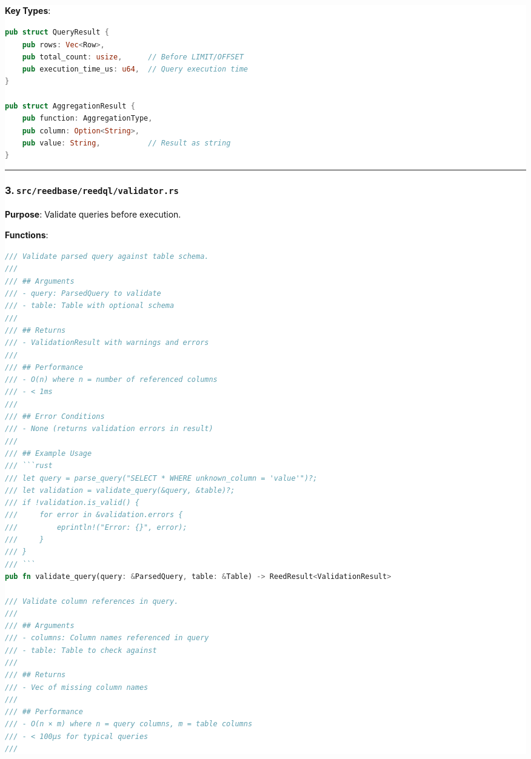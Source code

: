 **Key Types**:

```rust
pub struct QueryResult {
    pub rows: Vec<Row>,
    pub total_count: usize,      // Before LIMIT/OFFSET
    pub execution_time_us: u64,  // Query execution time
}

pub struct AggregationResult {
    pub function: AggregationType,
    pub column: Option<String>,
    pub value: String,           // Result as string
}
```

---

### 3. `src/reedbase/reedql/validator.rs`

**Purpose**: Validate queries before execution.

**Functions**:

```rust
/// Validate parsed query against table schema.
///
/// ## Arguments
/// - query: ParsedQuery to validate
/// - table: Table with optional schema
///
/// ## Returns
/// - ValidationResult with warnings and errors
///
/// ## Performance
/// - O(n) where n = number of referenced columns
/// - < 1ms
///
/// ## Error Conditions
/// - None (returns validation errors in result)
///
/// ## Example Usage
/// ```rust
/// let query = parse_query("SELECT * WHERE unknown_column = 'value'")?;
/// let validation = validate_query(&query, &table)?;
/// if !validation.is_valid() {
///     for error in &validation.errors {
///         eprintln!("Error: {}", error);
///     }
/// }
/// ```
pub fn validate_query(query: &ParsedQuery, table: &Table) -> ReedResult<ValidationResult>

/// Validate column references in query.
///
/// ## Arguments
/// - columns: Column names referenced in query
/// - table: Table to check against
///
/// ## Returns
/// - Vec of missing column names
///
/// ## Performance
/// - O(n × m) where n = query columns, m = table columns
/// - < 100μs for typical queries
///
```